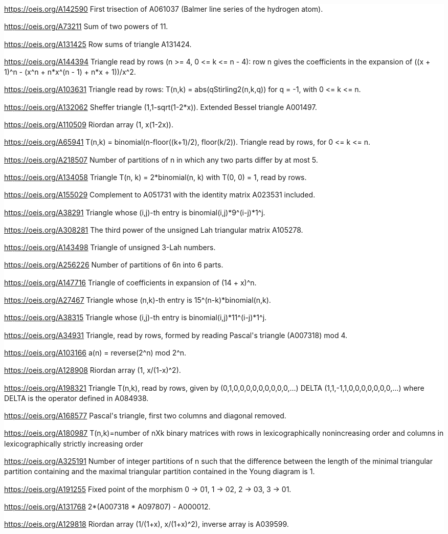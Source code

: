 https://oeis.org/A142590 First trisection of A061037 (Balmer line series of the hydrogen atom).

https://oeis.org/A73211 Sum of two powers of 11.

https://oeis.org/A131425 Row sums of triangle A131424.

https://oeis.org/A144394 Triangle read by rows (n >= 4, 0 <= k <= n - 4): row n gives the coefficients in the expansion of ((x + 1)^n - (x^n + n\*x^(n - 1) + n\*x + 1))/x^2.

https://oeis.org/A103631 Triangle read by rows: T(n,k) = abs(qStirling2(n,k,q)) for q = -1, with 0 <= k <= n.

https://oeis.org/A132062 Sheffer triangle (1,1-sqrt(1-2\*x)). Extended Bessel triangle A001497.

https://oeis.org/A110509 Riordan array (1, x(1-2x)).

https://oeis.org/A65941 T(n,k) = binomial(n-floor((k+1)/2), floor(k/2)). Triangle read by rows, for 0 <= k <= n.

https://oeis.org/A218507 Number of partitions of n in which any two parts differ by at most 5.

https://oeis.org/A134058 Triangle T(n, k) = 2\*binomial(n, k) with T(0, 0) = 1, read by rows.

https://oeis.org/A155029 Complement to A051731 with the identity matrix A023531 included.

https://oeis.org/A38291 Triangle whose (i,j)-th entry is binomial(i,j)\*9^(i-j)\*1^j.

https://oeis.org/A308281 The third power of the unsigned Lah triangular matrix A105278.

https://oeis.org/A143498 Triangle of unsigned 3-Lah numbers.

https://oeis.org/A256226 Number of partitions of 6n into 6 parts.

https://oeis.org/A147716 Triangle of coefficients in expansion of (14 + x)^n.

https://oeis.org/A27467 Triangle whose (n,k)-th entry is 15^(n-k)\*binomial(n,k).

https://oeis.org/A38315 Triangle whose (i,j)-th entry is binomial(i,j)\*11^(i-j)\*1^j.

https://oeis.org/A34931 Triangle, read by rows, formed by reading Pascal's triangle (A007318) mod 4.

https://oeis.org/A103166 a(n) = reverse(2^n) mod 2^n.

https://oeis.org/A128908 Riordan array (1, x/(1-x)^2).

https://oeis.org/A198321 Triangle T(n,k), read by rows, given by (0,1,0,0,0,0,0,0,0,0,0,...) DELTA (1,1,-1,1,0,0,0,0,0,0,0,...) where DELTA is the operator defined in A084938.

https://oeis.org/A168577 Pascal's triangle, first two columns and diagonal removed.

https://oeis.org/A180987 T(n,k)=number of nXk binary matrices with rows in lexicographically nonincreasing order and columns in lexicographically strictly increasing order

https://oeis.org/A325191 Number of integer partitions of n such that the difference between the length of the minimal triangular partition containing and the maximal triangular partition contained in the Young diagram is 1.

https://oeis.org/A191255 Fixed point of the morphism 0 -> 01, 1 -> 02, 2 -> 03, 3 -> 01.

https://oeis.org/A131768 2\*(A007318 \* A097807) - A000012.

https://oeis.org/A129818 Riordan array (1/(1+x), x/(1+x)^2), inverse array is A039599.
